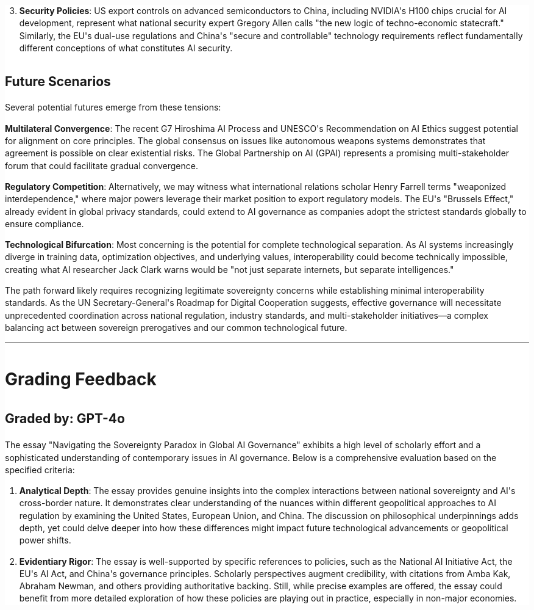 3. **Security Policies**: US export controls on advanced semiconductors to China, including NVIDIA's H100 chips crucial for AI development, represent what national security expert Gregory Allen calls "the new logic of techno-economic statecraft." Similarly, the EU's dual-use regulations and China's "secure and controllable" technology requirements reflect fundamentally different conceptions of what constitutes AI security.

## Future Scenarios

Several potential futures emerge from these tensions:

**Multilateral Convergence**: The recent G7 Hiroshima AI Process and UNESCO's Recommendation on AI Ethics suggest potential for alignment on core principles. The global consensus on issues like autonomous weapons systems demonstrates that agreement is possible on clear existential risks. The Global Partnership on AI (GPAI) represents a promising multi-stakeholder forum that could facilitate gradual convergence.

**Regulatory Competition**: Alternatively, we may witness what international relations scholar Henry Farrell terms "weaponized interdependence," where major powers leverage their market position to export regulatory models. The EU's "Brussels Effect," already evident in global privacy standards, could extend to AI governance as companies adopt the strictest standards globally to ensure compliance.

**Technological Bifurcation**: Most concerning is the potential for complete technological separation. As AI systems increasingly diverge in training data, optimization objectives, and underlying values, interoperability could become technically impossible, creating what AI researcher Jack Clark warns would be "not just separate internets, but separate intelligences."

The path forward likely requires recognizing legitimate sovereignty concerns while establishing minimal interoperability standards. As the UN Secretary-General's Roadmap for Digital Cooperation suggests, effective governance will necessitate unprecedented coordination across national regulation, industry standards, and multi-stakeholder initiatives—a complex balancing act between sovereign prerogatives and our common technological future.

---

# Grading Feedback

## Graded by: GPT-4o

The essay "Navigating the Sovereignty Paradox in Global AI Governance" exhibits a high level of scholarly effort and a sophisticated understanding of contemporary issues in AI governance. Below is a comprehensive evaluation based on the specified criteria:

1) **Analytical Depth**: The essay provides genuine insights into the complex interactions between national sovereignty and AI's cross-border nature. It demonstrates clear understanding of the nuances within different geopolitical approaches to AI regulation by examining the United States, European Union, and China. The discussion on philosophical underpinnings adds depth, yet could delve deeper into how these differences might impact future technological advancements or geopolitical power shifts.

2) **Evidentiary Rigor**: The essay is well-supported by specific references to policies, such as the National AI Initiative Act, the EU's AI Act, and China's governance principles. Scholarly perspectives augment credibility, with citations from Amba Kak, Abraham Newman, and others providing authoritative backing. Still, while precise examples are offered, the essay could benefit from more detailed exploration of how these policies are playing out in practice, especially in non-major economies.
